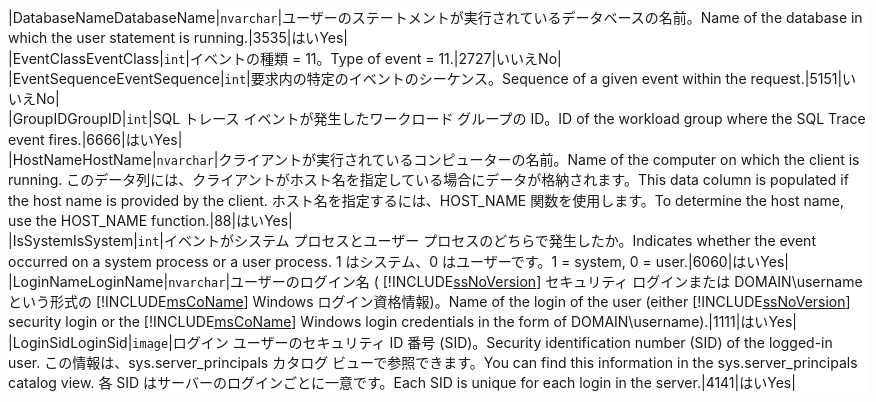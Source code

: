 |<span data-ttu-id="770eb-129">DatabaseName</span><span class="sxs-lookup"><span data-stu-id="770eb-129">DatabaseName</span></span>|`nvarchar`|<span data-ttu-id="770eb-130">ユーザーのステートメントが実行されているデータベースの名前。</span><span class="sxs-lookup"><span data-stu-id="770eb-130">Name of the database in which the user statement is running.</span></span>|<span data-ttu-id="770eb-131">35</span><span class="sxs-lookup"><span data-stu-id="770eb-131">35</span></span>|<span data-ttu-id="770eb-132">はい</span><span class="sxs-lookup"><span data-stu-id="770eb-132">Yes</span></span>|  
|<span data-ttu-id="770eb-133">EventClass</span><span class="sxs-lookup"><span data-stu-id="770eb-133">EventClass</span></span>|`int`|<span data-ttu-id="770eb-134">イベントの種類 = 11。</span><span class="sxs-lookup"><span data-stu-id="770eb-134">Type of event = 11.</span></span>|<span data-ttu-id="770eb-135">27</span><span class="sxs-lookup"><span data-stu-id="770eb-135">27</span></span>|<span data-ttu-id="770eb-136">いいえ</span><span class="sxs-lookup"><span data-stu-id="770eb-136">No</span></span>|  
|<span data-ttu-id="770eb-137">EventSequence</span><span class="sxs-lookup"><span data-stu-id="770eb-137">EventSequence</span></span>|`int`|<span data-ttu-id="770eb-138">要求内の特定のイベントのシーケンス。</span><span class="sxs-lookup"><span data-stu-id="770eb-138">Sequence of a given event within the request.</span></span>|<span data-ttu-id="770eb-139">51</span><span class="sxs-lookup"><span data-stu-id="770eb-139">51</span></span>|<span data-ttu-id="770eb-140">いいえ</span><span class="sxs-lookup"><span data-stu-id="770eb-140">No</span></span>|  
|<span data-ttu-id="770eb-141">GroupID</span><span class="sxs-lookup"><span data-stu-id="770eb-141">GroupID</span></span>|`int`|<span data-ttu-id="770eb-142">SQL トレース イベントが発生したワークロード グループの ID。</span><span class="sxs-lookup"><span data-stu-id="770eb-142">ID of the workload group where the SQL Trace event fires.</span></span>|<span data-ttu-id="770eb-143">66</span><span class="sxs-lookup"><span data-stu-id="770eb-143">66</span></span>|<span data-ttu-id="770eb-144">はい</span><span class="sxs-lookup"><span data-stu-id="770eb-144">Yes</span></span>|  
|<span data-ttu-id="770eb-145">HostName</span><span class="sxs-lookup"><span data-stu-id="770eb-145">HostName</span></span>|`nvarchar`|<span data-ttu-id="770eb-146">クライアントが実行されているコンピューターの名前。</span><span class="sxs-lookup"><span data-stu-id="770eb-146">Name of the computer on which the client is running.</span></span> <span data-ttu-id="770eb-147">このデータ列には、クライアントがホスト名を指定している場合にデータが格納されます。</span><span class="sxs-lookup"><span data-stu-id="770eb-147">This data column is populated if the host name is provided by the client.</span></span> <span data-ttu-id="770eb-148">ホスト名を指定するには、HOST_NAME 関数を使用します。</span><span class="sxs-lookup"><span data-stu-id="770eb-148">To determine the host name, use the HOST_NAME function.</span></span>|<span data-ttu-id="770eb-149">8</span><span class="sxs-lookup"><span data-stu-id="770eb-149">8</span></span>|<span data-ttu-id="770eb-150">はい</span><span class="sxs-lookup"><span data-stu-id="770eb-150">Yes</span></span>|  
|<span data-ttu-id="770eb-151">IsSystem</span><span class="sxs-lookup"><span data-stu-id="770eb-151">IsSystem</span></span>|`int`|<span data-ttu-id="770eb-152">イベントがシステム プロセスとユーザー プロセスのどちらで発生したか。</span><span class="sxs-lookup"><span data-stu-id="770eb-152">Indicates whether the event occurred on a system process or a user process.</span></span> <span data-ttu-id="770eb-153">1 はシステム、0 はユーザーです。</span><span class="sxs-lookup"><span data-stu-id="770eb-153">1 = system, 0 = user.</span></span>|<span data-ttu-id="770eb-154">60</span><span class="sxs-lookup"><span data-stu-id="770eb-154">60</span></span>|<span data-ttu-id="770eb-155">はい</span><span class="sxs-lookup"><span data-stu-id="770eb-155">Yes</span></span>|  
|<span data-ttu-id="770eb-156">LoginName</span><span class="sxs-lookup"><span data-stu-id="770eb-156">LoginName</span></span>|`nvarchar`|<span data-ttu-id="770eb-157">ユーザーのログイン名 ( [!INCLUDE[ssNoVersion](../../includes/ssnoversion-md.md)] セキュリティ ログインまたは DOMAIN\username という形式の [!INCLUDE[msCoName](../../includes/msconame-md.md)] Windows ログイン資格情報)。</span><span class="sxs-lookup"><span data-stu-id="770eb-157">Name of the login of the user (either [!INCLUDE[ssNoVersion](../../includes/ssnoversion-md.md)] security login or the [!INCLUDE[msCoName](../../includes/msconame-md.md)] Windows login credentials in the form of DOMAIN\username).</span></span>|<span data-ttu-id="770eb-158">11</span><span class="sxs-lookup"><span data-stu-id="770eb-158">11</span></span>|<span data-ttu-id="770eb-159">はい</span><span class="sxs-lookup"><span data-stu-id="770eb-159">Yes</span></span>|  
|<span data-ttu-id="770eb-160">LoginSid</span><span class="sxs-lookup"><span data-stu-id="770eb-160">LoginSid</span></span>|`image`|<span data-ttu-id="770eb-161">ログイン ユーザーのセキュリティ ID 番号 (SID)。</span><span class="sxs-lookup"><span data-stu-id="770eb-161">Security identification number (SID) of the logged-in user.</span></span> <span data-ttu-id="770eb-162">この情報は、sys.server_principals カタログ ビューで参照できます。</span><span class="sxs-lookup"><span data-stu-id="770eb-162">You can find this information in the sys.server_principals catalog view.</span></span> <span data-ttu-id="770eb-163">各 SID はサーバーのログインごとに一意です。</span><span class="sxs-lookup"><span data-stu-id="770eb-163">Each SID is unique for each login in the server.</span></span>|<span data-ttu-id="770eb-164">41</span><span class="sxs-lookup"><span data-stu-id="770eb-164">41</span></span>|<span data-ttu-id="770eb-165">はい</span><span class="sxs-lookup"><span data-stu-id="770eb-165">Yes</span></span>|  